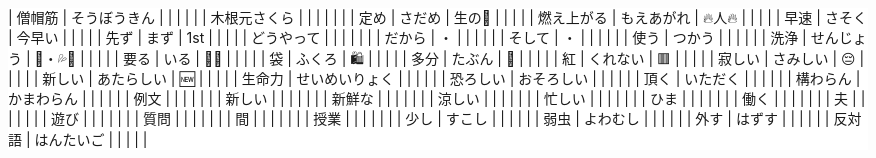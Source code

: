 | 僧帽筋     | そうぼうきん  |          |       |       |     |
| 木根元さくら  |         |          |       |       |     |
| 定め      | さだめ     | 生の🧵     |       |       |     |
| 燃え上がる   | もえあがれ   | 🔥人🔥    |       |       |     |
| 早速      | さそく     | 今早い      |       |       |     |
| 先ず      | まず      | 1st      |       |       |     |
| どうやって   |         |          |       |       |     |
| だから     | ・       |          |       |       |     |
| そして     | ・       |          |       |       |     |
| 使う      | つかう     |          |       |       |     |
| 洗浄      | せんじょう   | 🚿・💦👘  |       |       |     |
| 要る      | いる      | 🫳👀     |       |       |     |
| 袋       | ふくろ     | 🛍️      |       |       |     |
| 多分      | たぶん     | 🤔       |       |       |     |
| 紅       | くれない    | 🟥       |       |       |     |
| 寂しい     | さみしい    | 😔       |       |       |     |
| 新しい     | あたらしい   | 🆕       |       |       |     |
| 生命力     | せいめいりょく |          |       |       |     |
| 恐ろしい    | おそろしい   |          |       |       |     |
| 頂く      | いただく    |          |       |       |     |
| 構わらん    | かまわらん   |          |       |       |     |
| 例文      |         |          |       |       |     |
| 新しい     |         |          |       |       |     |
| 新鮮な     |         |          |       |       |     |
| 涼しい     |         |          |       |       |     |
| 忙しい     |         |          |       |       |     |
| ひま      |         |          |       |       |     |
| 働く      |         |          |       |       |     |
| 夫       |         |          |       |       |     |
| 遊び      |         |          |       |       |     |
| 質問      |         |          |       |       |     |
| 間       |         |          |       |       |     |
| 授業      |         |          |       |       |     |
| 少し      | すこし     |          |       |       |     |
| 弱虫      | よわむし    |          |       |       |     |
| 外す      | はずす     |          |       |       |     |
| 反対語     | はんたいご   |          |       |       |     |